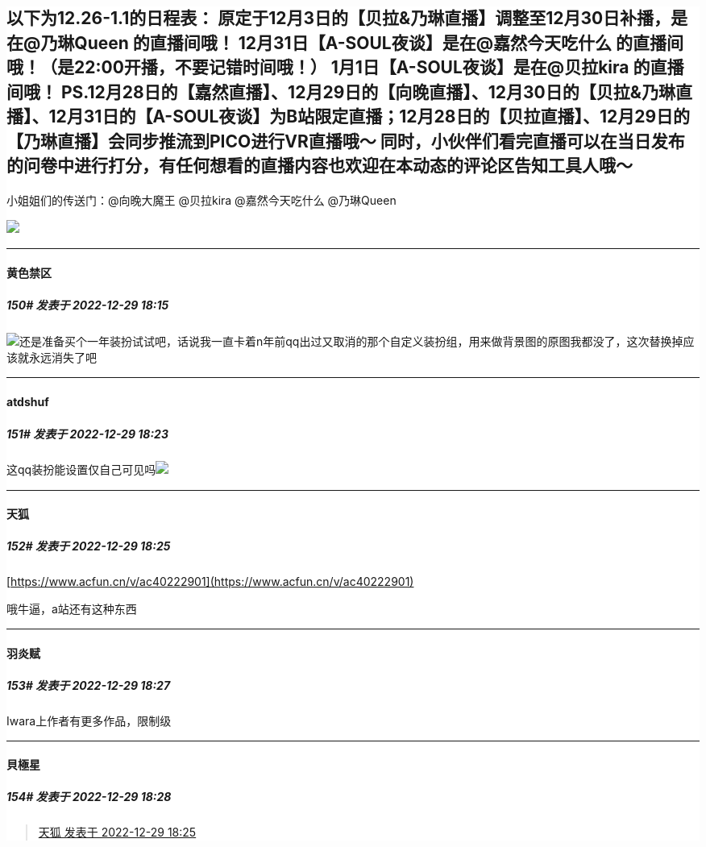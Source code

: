 以下为12.26-1.1的日程表：
原定于12月3日的【贝拉&amp;乃琳直播】调整至12月30日补播，是在@乃琳Queen 的直播间哦！
12月31日【A-SOUL夜谈】是在@嘉然今天吃什么 的直播间哦！（是22:00开播，不要记错时间哦！）
1月1日【A-SOUL夜谈】是在@贝拉kira 的直播间哦！
PS.12月28日的【嘉然直播】、12月29日的【向晚直播】、12月30日的【贝拉&amp;乃琳直播】、12月31日的【A-SOUL夜谈】为B站限定直播；12月28日的【贝拉直播】、12月29日的【乃琳直播】会同步推流到PICO进行VR直播哦～
同时，小伙伴们看完直播可以在当日发布的问卷中进行打分，有任何想看的直播内容也欢迎在本动态的评论区告知工具人哦～
---------------------------------------------------------------
小姐姐们的传送门：@向晚大魔王 @贝拉kira @嘉然今天吃什么 @乃琳Queen

<img src="https://p.sda1.dev/9/ab3d0409011c6ef4604f0e58c0467631/1672308631.jpg" referrerpolicy="no-referrer"></blockquote>



*****

####  黄色禁区  
##### 150#       发表于 2022-12-29 18:15

<img src="https://static.saraba1st.com/image/smiley/face2017/067.png" referrerpolicy="no-referrer">还是准备买个一年装扮试试吧，话说我一直卡着n年前qq出过又取消的那个自定义装扮组，用来做背景图的原图我都没了，这次替换掉应该就永远消失了吧



*****

####  atdshuf  
##### 151#       发表于 2022-12-29 18:23

这qq装扮能设置仅自己可见吗<img src="https://static.saraba1st.com/image/smiley/face2017/008.png" referrerpolicy="no-referrer">

*****

####  天狐  
##### 152#       发表于 2022-12-29 18:25

[https://www.acfun.cn/v/ac40222901](https://www.acfun.cn/v/ac40222901)

哦牛逼，a站还有这种东西

*****

####  羽炎赋  
##### 153#       发表于 2022-12-29 18:27

Iwara上作者有更多作品，限制级

*****

####  貝極星  
##### 154#       发表于 2022-12-29 18:28

<blockquote><a href="httphttps://bbs.saraba1st.com/2b/forum.php?mod=redirect&amp;goto=findpost&amp;pid=59132059&amp;ptid=2112416" target="_blank">天狐 发表于 2022-12-29 18:25</a>
